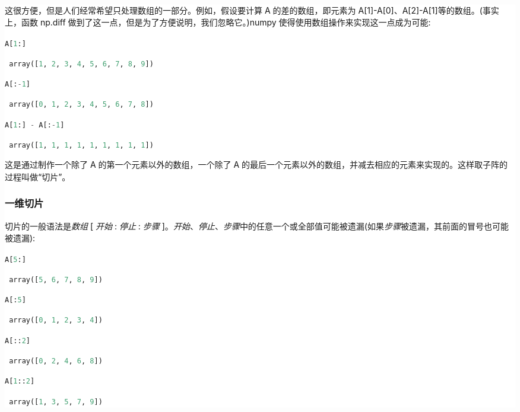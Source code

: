 这很方便，但是人们经常希望只处理数组的一部分。例如，假设要计算 A 的差的数组，即元素为 A[1]-A[0]、A[2]-A[1]等的数组。(事实上，函数 np.diff 做到了这一点，但是为了方便说明，我们忽略它。)numpy 使得使用数组操作来实现这一点成为可能:

```py
A[1:] 
```

```py
 array([1, 2, 3, 4, 5, 6, 7, 8, 9]) 
```

```py
A[:-1] 
```

```py
 array([0, 1, 2, 3, 4, 5, 6, 7, 8]) 
```

```py
A[1:] - A[:-1] 
```

```py
 array([1, 1, 1, 1, 1, 1, 1, 1, 1]) 
```

这是通过制作一个除了 A 的第一个元素以外的数组，一个除了 A 的最后一个元素以外的数组，并减去相应的元素来实现的。这样取子阵的过程叫做“切片”。

### 一维切片

切片的一般语法是*数组* [ *开始* : *停止* : *步骤* ]。*开始*、*停止*、*步骤*中的任意一个或全部值可能被遗漏(如果*步骤*被遗漏，其前面的冒号也可能被遗漏):

```py
A[5:] 
```

```py
 array([5, 6, 7, 8, 9]) 
```

```py
A[:5] 
```

```py
 array([0, 1, 2, 3, 4]) 
```

```py
A[::2] 
```

```py
 array([0, 2, 4, 6, 8]) 
```

```py
A[1::2] 
```

```py
 array([1, 3, 5, 7, 9]) 
```
